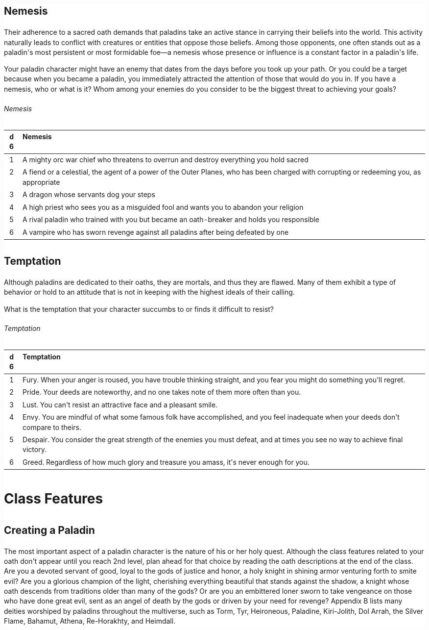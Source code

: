 ## Nemesis
Their adherence to a sacred oath demands that paladins take an active stance in carrying their beliefs into the world. This activity naturally leads to conflict with creatures or entities that oppose those beliefs. Among those opponents, one often stands out as a paladin's most persistent or most formidable foe—a nemesis whose presence or influence is a constant factor in a paladin's life.

Your paladin character might have an enemy that dates from the days before you took up your path. Or you could be a target because when you became a paladin, you immediately attracted the attention of those that would do you in. If you have a nemesis, who or what is it? Whom among your enemies do you consider to be the biggest threat to achieving your goals?

###### Nemesis

| d6  | Nemesis                                                                                                                                 |
|:---:|:----------------------------------------------------------------------------------------------------------------------------------------|
| 1   | A mighty orc war chief who threatens to overrun and destroy everything you hold sacred                                                  |
| 2   | A fiend or a celestial, the agent of a power of the Outer Planes, who has been charged with corrupting or redeeming you, as appropriate |
| 3   | A dragon whose servants dog your steps                                                                                                  |
| 4   | A high priest who sees you as a misguided fool and wants you to abandon your religion                                                   |
| 5   | A rival paladin who trained with you but became an oath-breaker and holds you responsible                                               |
| 6   | A vampire who has sworn revenge against all paladins after being defeated by one                                                        |

## Temptation
Although paladins are dedicated to their oaths, they are mortals, and thus they are flawed. Many of them exhibit a type of behavior or hold to an attitude that is not in keeping with the highest ideals of their calling.

What is the temptation that your character succumbs to or finds it difficult to resist?

###### Temptation

| d6  | Temptation                                                                                                                         |
|:---:|:-----------------------------------------------------------------------------------------------------------------------------------|
| 1   | Fury. When your anger is roused, you have trouble thinking straight, and you fear you might do something you'll regret.            |
| 2   | Pride. Your deeds are noteworthy, and no one takes note of them more often than you.                                               |
| 3   | Lust. You can't resist an attractive face and a pleasant smile.                                                                    |
| 4   | Envy. You are mindful of what some famous folk have accomplished, and you feel inadequate when your deeds don't compare to theirs. |
| 5   | Despair. You consider the great strength of the enemies you must defeat, and at times you see no way to achieve final victory.     |
| 6   | Greed. Regardless of how much glory and treasure you amass, it's never enough for you.                                             |

# Class Features
## Creating a Paladin
The most important aspect of a paladin character is the nature of his or her holy quest. Although the class features related to your oath don't appear until you reach 2nd level, plan ahead for that choice by reading the oath descriptions at the end of the class. Are you a devoted servant of good, loyal to the gods of justice and honor, a holy knight in shining armor venturing forth to smite evil? Are you a glorious champion of the light, cherishing everything beautiful that stands against the shadow, a knight whose oath descends from traditions older than many of the gods? Or are you an embittered loner sworn to take vengeance on those who have done great evil, sent as an angel of death by the gods or driven by your need for revenge? Appendix B lists many deities worshiped by paladins throughout the multiverse, such as Torm, Tyr, Heironeous, Paladine, Kiri-Jolith, Dol Arrah, the Silver Flame, Bahamut, Athena, Re-Horakhty, and Heimdall.
